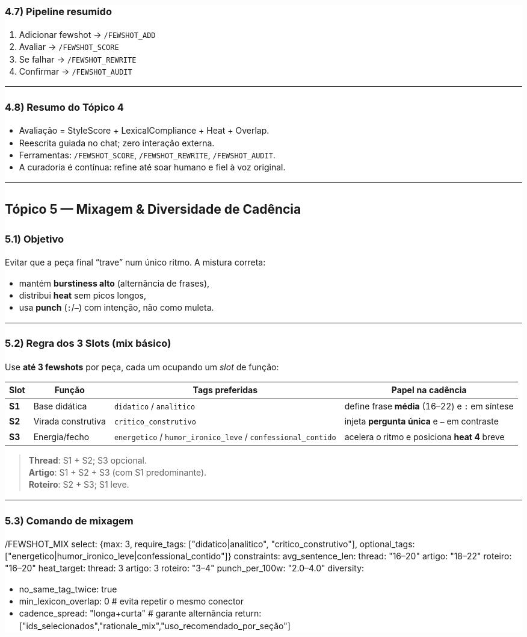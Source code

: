 
### 4.7) Pipeline resumido
1. Adicionar fewshot → `/FEWSHOT_ADD`  
2. Avaliar → `/FEWSHOT_SCORE`  
3. Se falhar → `/FEWSHOT_REWRITE`  
4. Confirmar → `/FEWSHOT_AUDIT`  

---

### 4.8) Resumo do Tópico 4
- Avaliação = StyleScore + LexicalCompliance + Heat + Overlap.  
- Reescrita guiada no chat; zero interação externa.  
- Ferramentas: `/FEWSHOT_SCORE`, `/FEWSHOT_REWRITE`, `/FEWSHOT_AUDIT`.  
- A curadoria é contínua: refine até soar humano e fiel à voz original.

---

## Tópico 5 — Mixagem & Diversidade de Cadência

### 5.1) Objetivo
Evitar que a peça final “trave” num único ritmo. A mistura correta:
- mantém **burstiness alto** (alternância de frases),
- distribui **heat** sem picos longos,
- usa **punch** (`:`/`—`) com intenção, não como muleta.

---

### 5.2) Regra dos 3 Slots (mix básico)
Use **até 3 fewshots** por peça, cada um ocupando um *slot* de função:

| Slot | Função | Tags preferidas | Papel na cadência |
|---|---|---|---|
| **S1** | Base didática | `didatico` / `analitico` | define frase **média** (16–22) e `:` em síntese |
| **S2** | Virada construtiva | `critico_construtivo` | injeta **pergunta única** e `—` em contraste |
| **S3** | Energia/fecho | `energetico` / `humor_ironico_leve` / `confessional_contido` | acelera o ritmo e posiciona **heat 4** breve |

> **Thread**: S1 + S2; S3 opcional.  
> **Artigo**: S1 + S2 + S3 (com S1 predominante).  
> **Roteiro**: S2 + S3; S1 leve.

---

### 5.3) Comando de mixagem
/FEWSHOT_MIX
select: {max: 3, require_tags: ["didatico|analitico", "critico_construtivo"], optional_tags: ["energetico|humor_ironico_leve|confessional_contido"]}
constraints:
avg_sentence_len:
thread: "16–20"
artigo: "18–22"
roteiro: "16–20"
heat_target:
thread: 3
artigo: 3
roteiro: "3–4"
punch_per_100w: "2.0–4.0"
diversity:
- no_same_tag_twice: true
- min_lexicon_overlap: 0 # evita repetir o mesmo conector
- cadence_spread: "longa+curta" # garante alternância
return: ["ids_selecionados","rationale_mix","uso_recomendado_por_seção"]
